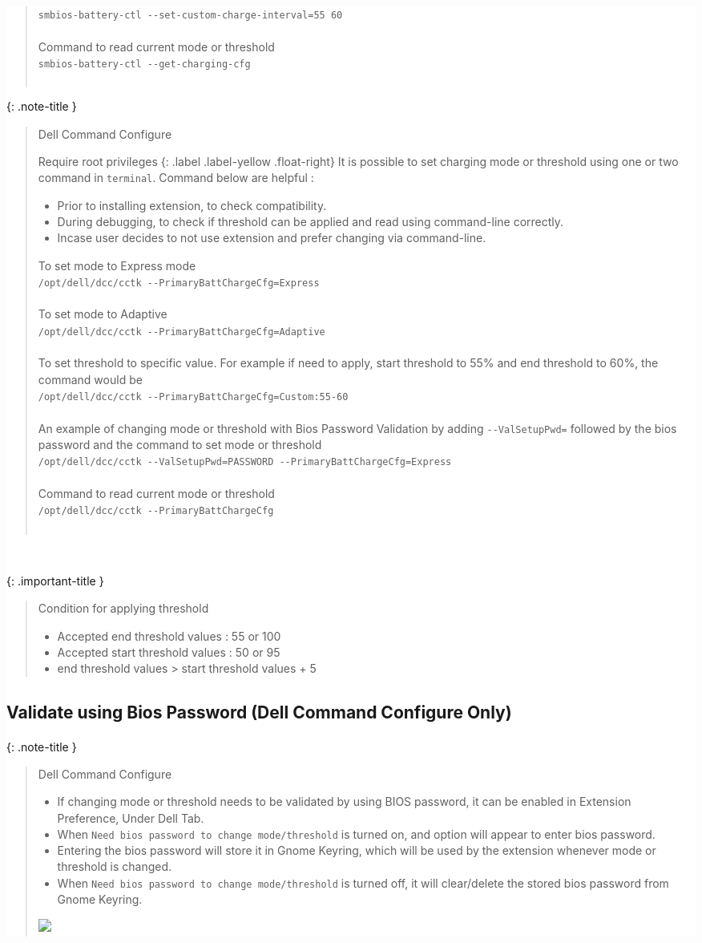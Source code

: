 > `smbios-battery-ctl --set-custom-charge-interval=55 60`<br><br>
> Command to read current mode or threshold<br>
> `smbios-battery-ctl --get-charging-cfg`<br><br>


{: .note-title }
> Dell Command Configure
>
> Require root privileges
> {: .label .label-yellow .float-right}
> It is possible to set charging mode or threshold using one or two command in `terminal`.
> Command below are helpful :
> * Prior to installing extension, to check compatibility.
> * During debugging, to check if threshold can be applied and read using command-line correctly.
> * Incase user decides to not use extension and prefer changing via command-line.
>
>
> To set mode to Express mode<br>
> `/opt/dell/dcc/cctk --PrimaryBattChargeCfg=Express`<br><br>
> To set mode to Adaptive<br>
> `/opt/dell/dcc/cctk --PrimaryBattChargeCfg=Adaptive`<br><br>
> To set threshold to specific value. For example if need to apply, start threshold to 55% and end threshold to 60%, the command would be<br>
> `/opt/dell/dcc/cctk --PrimaryBattChargeCfg=Custom:55-60`<br><br>
> An example of changing mode or threshold with Bios Password Validation by adding `--ValSetupPwd=` followed by the bios password and the command to set mode or threshold<br>
> `/opt/dell/dcc/cctk --ValSetupPwd=PASSWORD --PrimaryBattChargeCfg=Express`<br><br>
> Command to read current mode or threshold<br>
> `/opt/dell/dcc/cctk --PrimaryBattChargeCfg`<br><br>

<br>

{: .important-title }
> Condition for applying threshold
>
> * Accepted end threshold values : 55 or 100
> * Accepted start threshold values : 50 or 95
> * end threshold values > start threshold values + 5

## Validate using Bios Password (Dell Command Configure Only)

{: .note-title }
> Dell Command Configure
>
> * If changing mode or threshold needs to be validated by using BIOS password, it can be enabled in Extension Preference, Under Dell Tab.<br>
> * When `Need bios password to change mode/threshold` is turned on, and option will appear to enter bios password.<br>
> * Entering the bios password will store it in Gnome Keyring, which will be used by the extension whenever mode or threshold is changed.<br>
> * When `Need bios password to change mode/threshold` is turned off, it will clear/delete the stored bios password from Gnome Keyring.<br>
>
> <img src="../assets/images/device-compatibility/dell/bios-password.png" width="100%">
